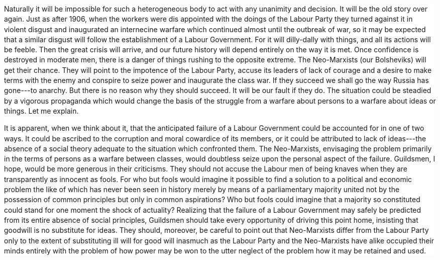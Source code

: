 Naturally it will be impossible for such a heterogeneous
body to act with any unanimity and decision. It will be the
old story over again. Just as after 1906, when the workers
were dis appointed with the doings of the Labour Party they
turned against it in violent disgust and inaugurated an
internecine warfare which continued almost until the
outbreak of war, so it may be expected that a similar
disgust will follow the establishment of a Labour
Government. For it will dilly-dally with things, and all its
actions will be feeble. Then the great crisis will arrive,
and our future history will depend entirely on the way it is
met. Once confidence is destroyed in moderate men, there is
a danger of things rushing to the opposite extreme. The
Neo-Marxists (our Bolsheviks) will get their chance. They
will point to the impotence of the Labour Party, accuse its
leaders of lack of courage and a desire to make terms with
the enemy and conspire to seize power and inaugurate the
class war. If they succeed we shall go the way Russia has
gone---to anarchy. But there is no reason why they should
succeed. It will be our fault if they do. The situation
could be steadied by a vigorous propaganda which would
change the basis of the struggle from a warfare about
persons to a warfare about ideas or things. Let me explain.

It is apparent, when we think about it, that the anticipated
failure of a Labour Government could be accounted for in one
of two ways. It could be ascribed to the corruption and
moral cowardice of its members, or it could be attributed to
lack of ideas---the absence of a social theory adequate to
the situation which confronted them. The Neo-Marxists,
envisaging the problem primarily in the terms of persons as
a warfare between classes, would doubtless seize upon the
personal aspect of the failure. Guildsmen, I hope, would be
more generous in their criticisms. They should not accuse
the Labour men of being knaves when they are transparently
as innocent as fools. For who but fools would imagine it
possible to find a solution to a political and economic
problem the like of which has never been seen in history
merely by means of a parliamentary majority united not by
the possession of common principles but only in common
aspirations? Who but fools could imagine that a majority so
constituted could stand for one moment the shock of
actuality? Realizing that the failure of a Labour Government
may safely be predicted from its entire absence of social
principles, Guildsmen should take every opportunity of
driving this point home, insisting that goodwill is no
substitute for ideas. They should, moreover, be careful to
point out that Neo-Marxists differ from the Labour Party
only to the extent of substituting ill will for good will
inasmuch as the Labour Party and the Neo-Marxists have alike
occupied their minds entirely with the problem of how power
may be won to the utter neglect of the problem how it may be
retained and used.
